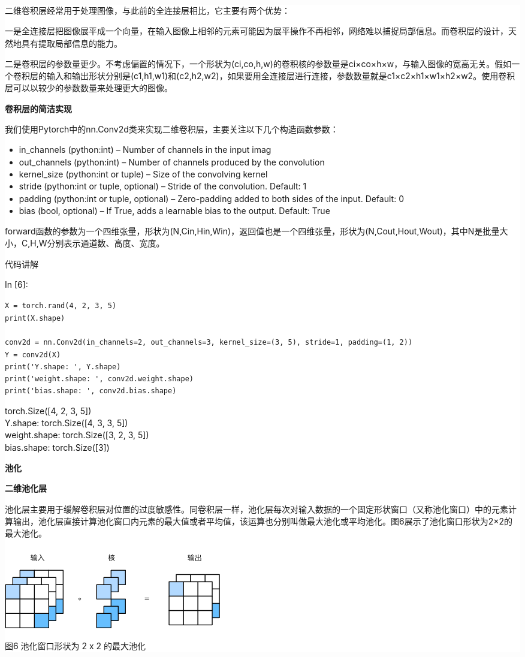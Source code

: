 二维卷积层经常用于处理图像，与此前的全连接层相比，它主要有两个优势：

一是全连接层把图像展平成一个向量，在输入图像上相邻的元素可能因为展平操作不再相邻，网络难以捕捉局部信息。而卷积层的设计，天然地具有提取局部信息的能力。

二是卷积层的参数量更少。不考虑偏置的情况下，一个形状为(ci,co,h,w)的卷积核的参数量是ci×co×h×w，与输入图像的宽高无关。假如一个卷积层的输入和输出形状分别是(c1,h1,w1)和(c2,h2,w2)，如果要用全连接层进行连接，参数数量就是c1×c2×h1×w1×h2×w2。使用卷积层可以以较少的参数数量来处理更大的图像。

**卷积层的简洁实现**

我们使用Pytorch中的nn.Conv2d类来实现二维卷积层，主要关注以下几个构造函数参数：

- in_channels (python:int) – Number of channels in the input imag
- out_channels (python:int) – Number of channels produced by the convolution
- kernel_size (python:int or tuple) – Size of the convolving kernel
- stride (python:int or tuple, optional) – Stride of the convolution. Default: 1
- padding (python:int or tuple, optional) – Zero-padding added to both sides of the input. Default: 0
- bias (bool, optional) – If True, adds a learnable bias to the output. Default: True

forward函数的参数为一个四维张量，形状为(N,Cin,Hin,Win)，返回值也是一个四维张量，形状为(N,Cout,Hout,Wout)，其中N是批量大小，C,H,W分别表示通道数、高度、宽度。

代码讲解

In [6]:

    X = torch.rand(4, 2, 3, 5) 
    print(X.shape) 

    conv2d = nn.Conv2d(in_channels=2, out_channels=3, kernel_size=(3, 5), stride=1, padding=(1, 2)) 
    Y = conv2d(X) 
    print('Y.shape: ', Y.shape) 
    print('weight.shape: ', conv2d.weight.shape) 
    print('bias.shape: ', conv2d.bias.shape)

torch.Size([4, 2, 3, 5]) <br>
Y.shape:  torch.Size([4, 3, 3, 5]) <br> 
weight.shape:  torch.Size([3, 2, 3, 5]) <br>
bias.shape:  torch.Size([3])

**池化**

**二维池化层**

池化层主要用于缓解卷积层对位置的过度敏感性。同卷积层一样，池化层每次对输入数据的一个固定形状窗口（又称池化窗口）中的元素计算输出，池化层直接计算池化窗口内元素的最大值或者平均值，该运算也分别叫做最大池化或平均池化。图6展示了池化窗口形状为2×2的最大池化。

![img](https://github.com/makeittrue/dssdxx-learning-note/blob/master/images/Task05/%E5%8D%B7%E7%A7%AF%E7%A5%9E%E7%BB%8F%E7%BD%91%E7%BB%9C%E5%9F%BA%E7%A1%80/05.png)

图6 池化窗口形状为 2 x 2 的最大池化
